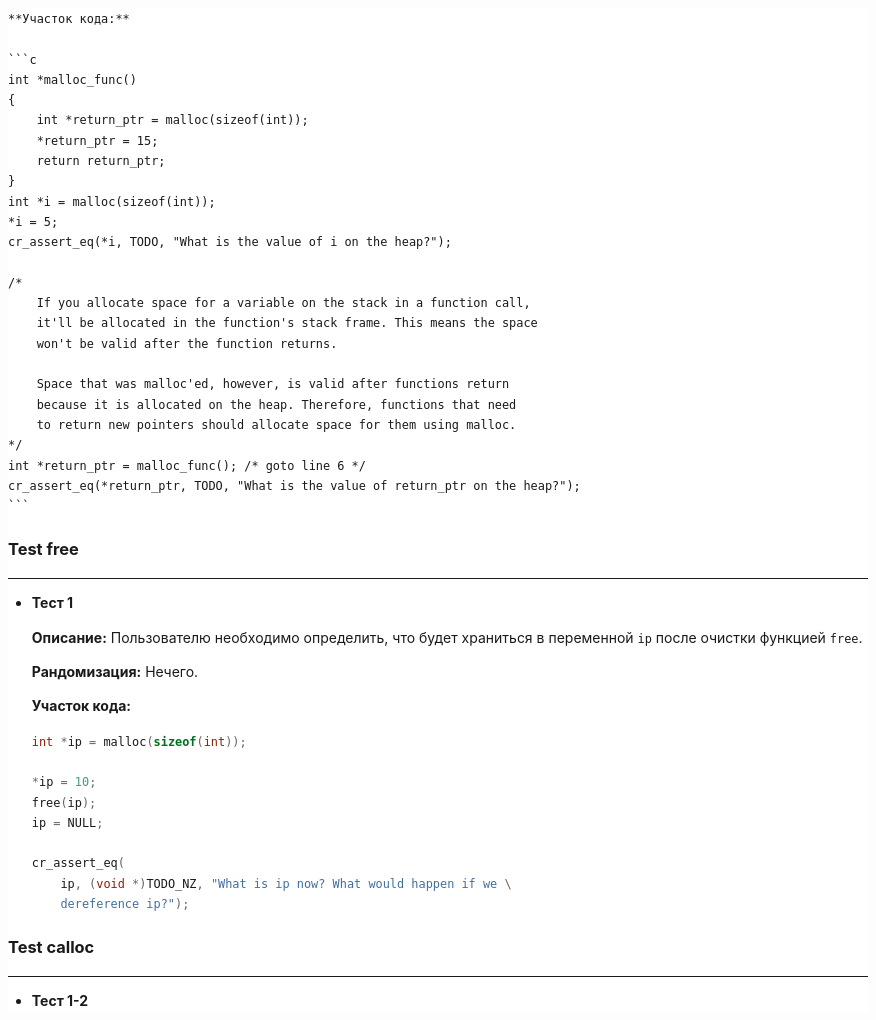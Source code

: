     **Участок кода:**
    
    ```c
    int *malloc_func()
    {
        int *return_ptr = malloc(sizeof(int));
        *return_ptr = 15;
        return return_ptr;
    }
    int *i = malloc(sizeof(int));
    *i = 5;
    cr_assert_eq(*i, TODO, "What is the value of i on the heap?");

    /*
        If you allocate space for a variable on the stack in a function call,
        it'll be allocated in the function's stack frame. This means the space
        won't be valid after the function returns.

        Space that was malloc'ed, however, is valid after functions return
        because it is allocated on the heap. Therefore, functions that need
        to return new pointers should allocate space for them using malloc.
    */
    int *return_ptr = malloc_func(); /* goto line 6 */
    cr_assert_eq(*return_ptr, TODO, "What is the value of return_ptr on the heap?");
    ```



### **Test free**
---
+ **Тест 1**

    **Описание:**
    Пользователю необходимо определить, что будет храниться в переменной `ip` после очистки функцией `free`.
    
    **Рандомизация:**
    Нечего.
    
    **Участок кода:**
    
    ```c
    int *ip = malloc(sizeof(int));

    *ip = 10;
    free(ip);
    ip = NULL;

    cr_assert_eq(
        ip, (void *)TODO_NZ, "What is ip now? What would happen if we \
        dereference ip?");
    ```




### **Test calloc**
---
+ **Тест 1-2**
